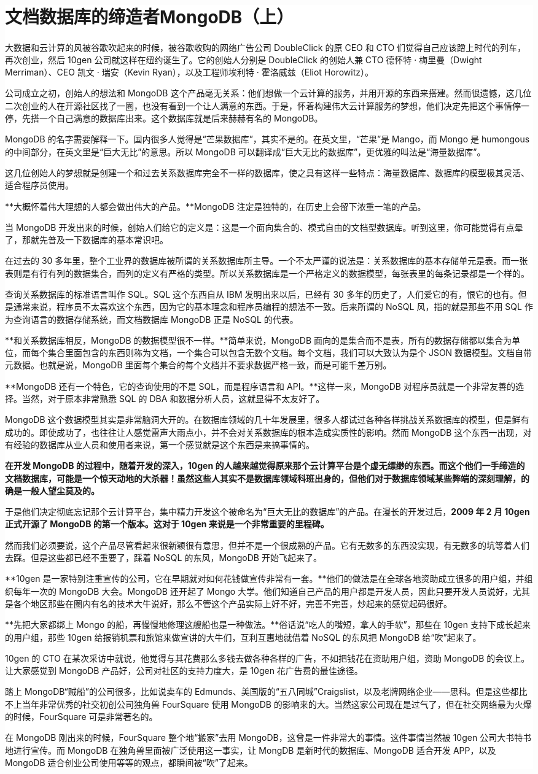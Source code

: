 



# 文档数据库的缔造者MongoDB（上）

大数据和云计算的风被谷歌吹起来的时候，被谷歌收购的网络广告公司 DoubleClick 的原 CEO 和 CTO 们觉得自己应该蹭上时代的列车，再次创业，然后 10gen 公司就这样在纽约诞生了。它的创始人分别是 DoubleClick 的创始人兼 CTO 德怀特 · 梅里曼（Dwight Merriman）、CEO 凯文 · 瑞安（Kevin Ryan），以及工程师埃利特 · 霍洛威兹（Eliot Horowitz）。

公司成立之初，创始人的想法和 MongoDB 这个产品毫无关系：他们想做一个云计算的服务，并用开源的东西来搭建。然而很遗憾，这几位二次创业的人在开源社区找了一圈，也没有看到一个让人满意的东西。于是，怀着构建伟大云计算服务的梦想，他们决定先把这个事情停一停，先搭一个自己满意的数据库出来。这个数据库就是后来赫赫有名的 MongoDB。

MongoDB 的名字需要解释一下。国内很多人觉得是“芒果数据库”，其实不是的。在英文里，“芒果”是 Mango，而 Mongo 是 humongous 的中间部分，在英文里是“巨大无比”的意思。所以 MongoDB 可以翻译成“巨大无比的数据库”，更优雅的叫法是“海量数据库”。

这几位创始人的梦想就是创建一个和过去关系数据库完全不一样的数据库，使之具有这样一些特点：海量数据库、数据库的模型极其灵活、适合程序员使用。

**大概怀着伟大理想的人都会做出伟大的产品。**MongoDB 注定是独特的，在历史上会留下浓重一笔的产品。

当 MongoDB 开发出来的时候，创始人们给它的定义是：这是一个面向集合的、模式自由的文档型数据库。听到这里，你可能觉得有点晕了，那就先普及一下数据库的基本常识吧。

在过去的 30 多年里，整个工业界的数据库被所谓的关系数据库所主导。一个不太严谨的说法是：关系数据库的基本存储单元是表。而一张表则是有行有列的数据集合，而列的定义有严格的类型。所以关系数据库是一个严格定义的数据模型，每张表里的每条记录都是一个样的。

查询关系数据库的标准语言叫作 SQL。SQL 这个东西自从 IBM 发明出来以后，已经有 30 多年的历史了，人们爱它的有，恨它的也有。但是通常来说，程序员不太喜欢这个东西，因为它的基本理念和程序员编程的想法不一致。后来所谓的 NoSQL 风，指的就是那些不用 SQL 作为查询语言的数据存储系统，而文档数据库 MongoDB 正是 NoSQL 的代表。

**和关系数据库相反，MongoDB 的数据模型很不一样。**简单来说，MongoDB 面向的是集合而不是表，所有的数据存储都以集合为单位，而每个集合里面包含的东西则称为文档，一个集合可以包含无数个文档。每个文档，我们可以大致认为是个 JSON 数据模型。文档自带元数据。也就是说，MongoDB 里面每个集合的每个文档并不要求数据严格一致，而是可能千差万别。

**MongoDB 还有一个特色，它的查询使用的不是 SQL，而是程序语言和 API。**这样一来，MongoDB 对程序员就是一个非常友善的选择。当然，对于原本非常熟悉 SQL 的 DBA 和数据分析人员，这就显得不太友好了。

MongoDB 这个数据模型其实是非常脑洞大开的。在数据库领域的几十年发展里，很多人都试过各种各样挑战关系数据库的模型，但是鲜有成功的。即使成功了，也往往让人感觉雷声大雨点小，并不会对关系数据库的根本造成实质性的影响。然而 MongoDB 这个东西一出现，对有经验的数据库从业人员和使用者来说，第一个感觉就是这个东西是来搞事情的。

**在开发 MongoDB 的过程中，随着开发的深入，10gen 的人越来越觉得原来那个云计算平台是个虚无缥缈的东西。而这个他们一手缔造的文档数据库，可能是一个惊天动地的大杀器！虽然这些人其实不是数据库领域科班出身的，但他们对于数据库领域某些弊端的深刻理解，的确是一般人望尘莫及的。**

于是他们决定彻底忘记那个云计算平台，集中精力开发这个被命名为“巨大无比的数据库”的产品。在漫长的开发过后，**2009 年 2 月 10gen 正式开源了 MongoDB 的第一个版本。这对于 10gen 来说是一个非常重要的里程碑。**

然而我们必须要说，这个产品尽管看起来很新颖很有意思，但并不是一个很成熟的产品。它有无数多的东西没实现，有无数多的坑等着人们去踩。但是这些都已经不重要了，踩着 NoSQL 的东风，MongoDB 开始飞起来了。

**10gen 是一家特别注重宣传的公司，它在早期就对如何花钱做宣传非常有一套。**他们的做法是在全球各地资助成立很多的用户组，并组织每年一次的 MongoDB 大会。MongoDB 还开起了 Mongo 大学。他们知道自己产品的用户都是开发人员，因此只要开发人员说好，尤其是各个地区那些在圈内有名的技术大牛说好，那么不管这个产品实际上好不好，完善不完善，炒起来的感觉起码很好。

**先把大家都绑上 Mongo 的船，再慢慢地修理这艘船也是一种做法。**俗话说“吃人的嘴短，拿人的手软”，那些在 10gen 支持下成长起来的用户组，那些 10gen 给报销机票和旅馆来做宣讲的大牛们，互利互惠地就借着 NoSQL 的东风把 MongoDB 给“吹”起来了。

10gen 的 CTO 在某次采访中就说，他觉得与其花费那么多钱去做各种各样的广告，不如把钱花在资助用户组，资助 MongoDB 的会议上。让大家感觉到 MongoDB 产品好，公司对社区的支持力度大，是 10gen 花广告费的最佳途径。

踏上 MongoDB“贼船”的公司很多，比如说卖车的 Edmunds、美国版的“五八同城”Craigslist，以及老牌网络企业——思科。但是这些都比不上当年非常优秀的社交初创公司独角兽 FourSquare 使用 MongoDB 的影响来的大。当然这家公司现在是过气了，但在社交网络最为火爆的时候，FourSquare 可是非常著名的。

在 MongoDB 刚出来的时候，FourSquare 整个地“搬家”去用 MongoDB，这曾是一件非常大的事情。这件事情当然被 10gen 公司大书特书地进行宣传。而 MongoDB 在独角兽里面被广泛使用这一事实，让 MongDB 是新时代的数据库、MongoDB 适合开发 APP，以及 MongoDB 适合创业公司使用等等的观点，都瞬间被“吹”了起来。
